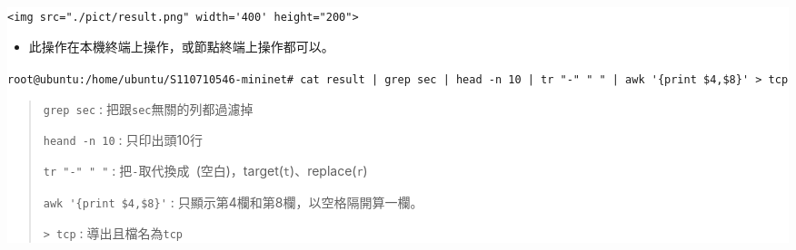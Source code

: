     <img src="./pict/result.png" width='400' height="200">

* 此操作在本機終端上操作，或節點終端上操作都可以。
```
root@ubuntu:/home/ubuntu/S110710546-mininet# cat result | grep sec | head -n 10 | tr "-" " " | awk '{print $4,$8}' > tcp
```
> `grep sec` : 把跟`sec`無關的列都過濾掉
> 
> `heand -n 10` : 只印出頭10行
> 
> `tr "-" " "` : 把`-`取代換成` `(空白)，target(`t`)、replace(`r`)
> 
> `awk '{print $4,$8}'` : 只顯示第4欄和第8欄，以空格隔開算一欄。
> 
> `> tcp` : 導出且檔名為`tcp`
